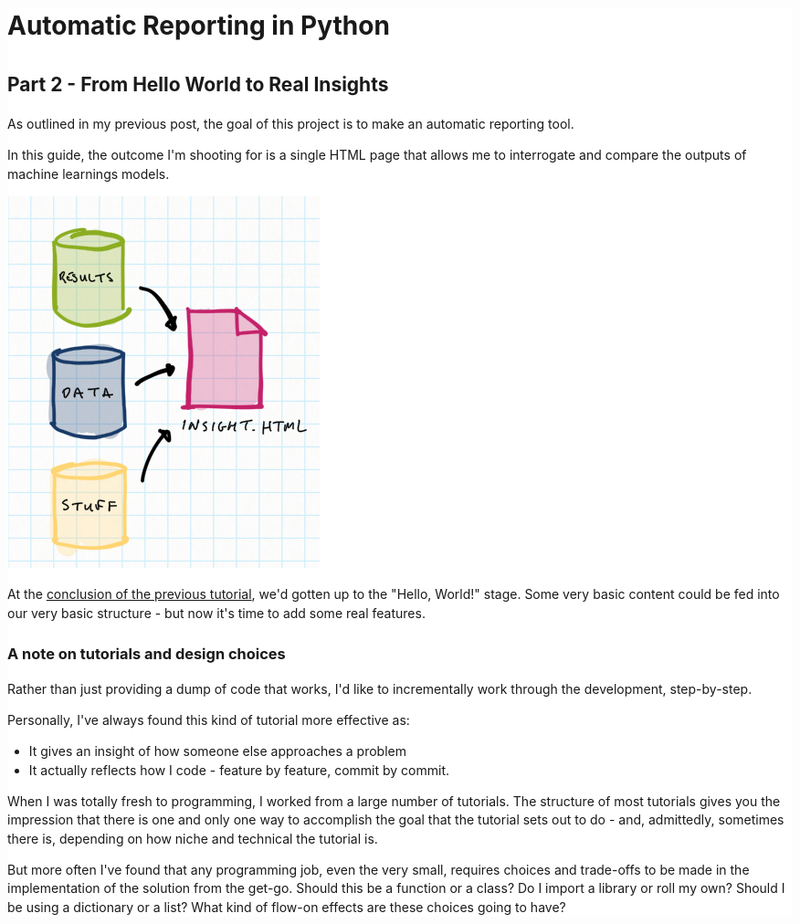 
# Automatic Reporting in Python
## Part 2 - From Hello World to Real Insights

As outlined in my previous post, the goal of this project is to make an automatic reporting tool.

In this guide, the outcome I'm shooting for is a single HTML page that allows me to interrogate and compare the outputs of machine learnings models.

<img src="static/2_summary.png">

At the [conclusion of the previous tutorial](https://dev.to/goyder/automatic-reporting-in-python---part-1-from-planning-to-hello-world-32n1), we'd gotten up to the "Hello, World!" stage. Some very basic content could be fed into our very basic structure - but now it's time to add some real features.

### A note on tutorials and design choices

Rather than just providing a dump of code that works, I'd like to incrementally work through the development, step-by-step. 

Personally, I've always found this kind of tutorial more effective as:

* It gives an insight of how someone else approaches a problem
* It actually reflects how I code - feature by feature, commit by commit.

When I was totally fresh to programming, I worked from a large number of tutorials. The structure of most tutorials gives you the impression that there is one and only one way to accomplish the goal that the tutorial sets out to do - and, admittedly, sometimes there is, depending on how niche and technical the tutorial is. 

But more often I've found that any programming job, even the very small, requires choices and trade-offs to be made in the implementation of the solution from the get-go. Should this be a function or a class? Do I import a library or roll my own? Should I be using a dictionary or a list? What kind of flow-on effects are these choices going to have?
